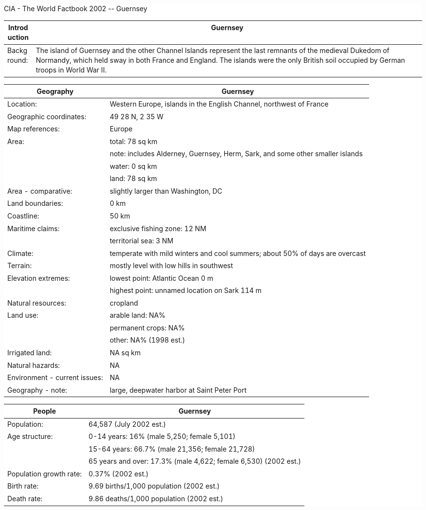 CIA - The World Factbook 2002 -- Guernsey

| Introduction | Guernsey |
| --- | --- |
| Background: | The island of Guernsey and the other Channel Islands represent the last remnants of the medieval Dukedom of Normandy, which held sway in both France and England. The islands were the only British soil occupied by German troops in World War II. |

| Geography | Guernsey |
| --- | --- |
| Location: | Western Europe, islands in the English Channel, northwest of France |
| Geographic coordinates: | 49 28 N, 2 35 W |
| Map references: | Europe |
| Area: | total: 78 sq km |
| | note: includes Alderney, Guernsey, Herm, Sark, and some other smaller islands |
| | water: 0 sq km |
| | land: 78 sq km |
| Area - comparative: | slightly larger than Washington, DC |
| Land boundaries: | 0 km |
| Coastline: | 50 km |
| Maritime claims: | exclusive fishing zone: 12 NM |
| | territorial sea: 3 NM |
| Climate: | temperate with mild winters and cool summers; about 50% of days are overcast |
| Terrain: | mostly level with low hills in southwest |
| Elevation extremes: | lowest point: Atlantic Ocean 0 m |
| | highest point: unnamed location on Sark 114 m |
| Natural resources: | cropland |
| Land use: | arable land: NA% |
| | permanent crops: NA% |
| | other: NA% (1998 est.) |
| Irrigated land: | NA sq km |
| Natural hazards: | NA |
| Environment - current issues: | NA |
| Geography - note: | large, deepwater harbor at Saint Peter Port |

| People | Guernsey |
| --- | --- |
| Population: | 64,587 (July 2002 est.) |
| Age structure: | 0-14 years: 16% (male 5,250; female 5,101) |
| | 15-64 years: 66.7% (male 21,356; female 21,728) |
| | 65 years and over: 17.3% (male 4,622; female 6,530) (2002 est.) |
| Population growth rate: | 0.37% (2002 est.) |
| Birth rate: | 9.69 births/1,000 population (2002 est.) |
| Death rate: | 9.86 deaths/1,000 population (2002 est.) |